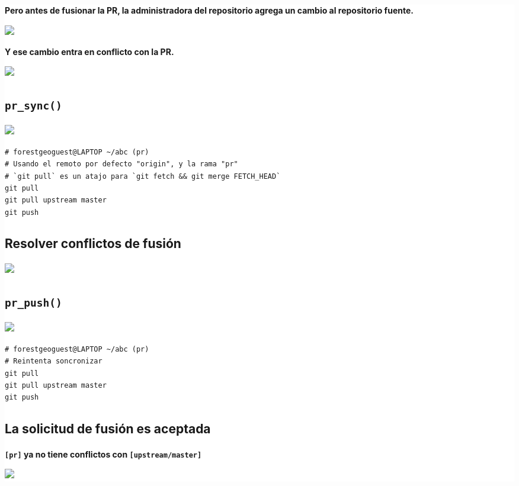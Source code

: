## 

**Pero antes de fusionar la PR, la administradora del repositorio agrega
un cambio al repositorio fuente.**

<img src="https://i.imgur.com/dp64HxK.png" width = 700 />

**Y ese cambio entra en conflicto con la PR.**

<img src="https://i.imgur.com/z9OP7rP.png" width = 700 />

## `pr_sync()`

<img src="https://i.imgur.com/4DwVcTM.png" width = 550 />

    # forestgeoguest@LAPTOP ~/abc (pr)
    # Usando el remoto por defecto "origin", y la rama "pr"
    # `git pull` es un atajo para `git fetch && git merge FETCH_HEAD`
    git pull
    git pull upstream master
    git push

## Resolver conflictos de fusión

<img src="https://i.imgur.com/bw70s0R.png" width = 750 />

## `pr_push()`

<img src="https://i.imgur.com/lysBvtt.png" width = 700 />

    # forestgeoguest@LAPTOP ~/abc (pr)
    # Reintenta soncronizar
    git pull
    git pull upstream master
    git push

## La solicitud de fusión es aceptada

**`[pr]` ya no tiene conflictos con `[upstream/master]`**

<img src="https://i.imgur.com/bVkV0PP.png" width = 650 />
